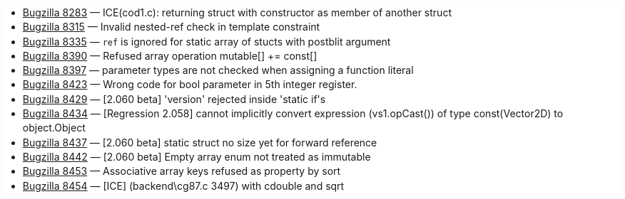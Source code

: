 * [Bugzilla 8283](/bug/8283) &mdash; ICE(cod1.c): returning struct with constructor as member of another struct
* [Bugzilla 8315](/bug/8315) &mdash; Invalid nested-ref check in template constraint
* [Bugzilla 8335](/bug/8335) &mdash; `ref` is ignored for static array of stucts with postblit argument
* [Bugzilla 8390](/bug/8390) &mdash; Refused array operation mutable[] += const[]
* [Bugzilla 8397](/bug/8397) &mdash; parameter types are not checked when assigning a function literal
* [Bugzilla 8423](/bug/8423) &mdash; Wrong code for bool parameter in 5th integer register.
* [Bugzilla 8429](/bug/8429) &mdash; [2.060 beta] 'version' rejected inside 'static if's
* [Bugzilla 8434](/bug/8434) &mdash; [Regression 2.058] cannot implicitly convert expression (vs1.opCast()) of type const(Vector2D) to object.Object
* [Bugzilla 8437](/bug/8437) &mdash; [2.060 beta] static struct no size yet for forward reference
* [Bugzilla 8442](/bug/8442) &mdash; [2.060 beta] Empty array enum not treated as immutable
* [Bugzilla 8453](/bug/8453) &mdash; Associative array keys refused as property by sort
* [Bugzilla 8454](/bug/8454) &mdash; [ICE] (backend\cg87.c 3497) with cdouble and sqrt
